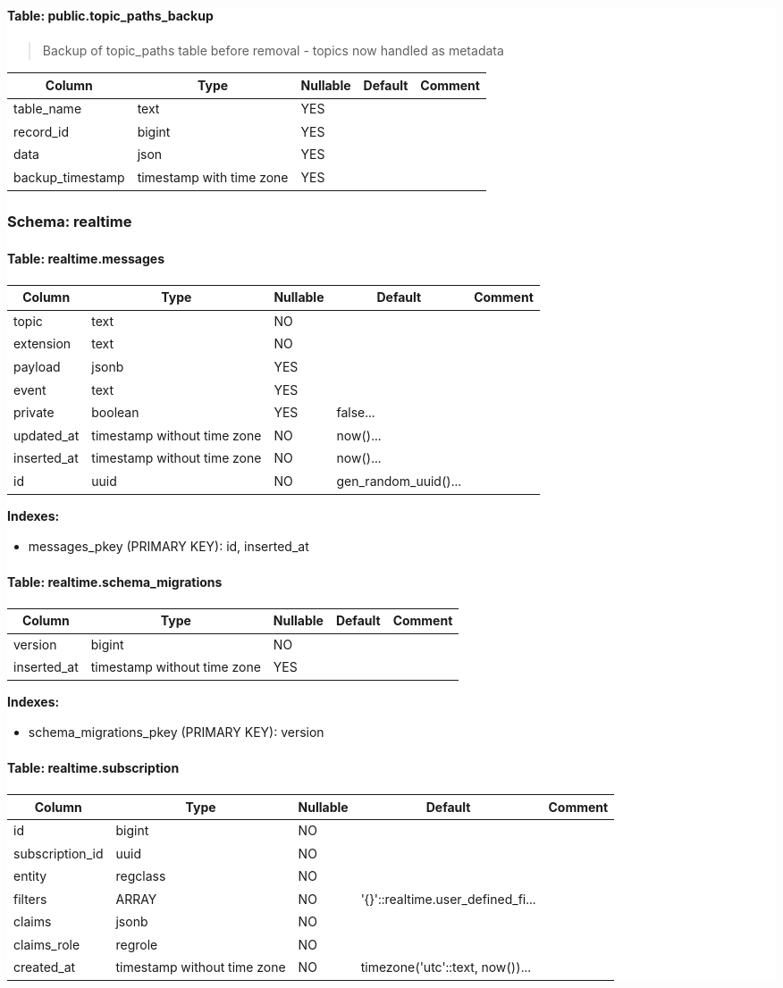 
#### Table: public.topic_paths_backup
> Backup of topic_paths table before removal - topics now handled as metadata

| Column | Type | Nullable | Default | Comment |
|--------|------|----------|---------|---------|
| table_name | text | YES |  |  |
| record_id | bigint | YES |  |  |
| data | json | YES |  |  |
| backup_timestamp | timestamp with time zone | YES |  |  |


### Schema: realtime

#### Table: realtime.messages

| Column | Type | Nullable | Default | Comment |
|--------|------|----------|---------|---------|
| topic | text | NO |  |  |
| extension | text | NO |  |  |
| payload | jsonb | YES |  |  |
| event | text | YES |  |  |
| private | boolean | YES | false... |  |
| updated_at | timestamp without time zone | NO | now()... |  |
| inserted_at | timestamp without time zone | NO | now()... |  |
| id | uuid | NO | gen_random_uuid()... |  |

**Indexes:**
- messages_pkey (PRIMARY KEY): id, inserted_at


#### Table: realtime.schema_migrations

| Column | Type | Nullable | Default | Comment |
|--------|------|----------|---------|---------|
| version | bigint | NO |  |  |
| inserted_at | timestamp without time zone | YES |  |  |

**Indexes:**
- schema_migrations_pkey (PRIMARY KEY): version


#### Table: realtime.subscription

| Column | Type | Nullable | Default | Comment |
|--------|------|----------|---------|---------|
| id | bigint | NO |  |  |
| subscription_id | uuid | NO |  |  |
| entity | regclass | NO |  |  |
| filters | ARRAY | NO | '{}'::realtime.user_defined_fi... |  |
| claims | jsonb | NO |  |  |
| claims_role | regrole | NO |  |  |
| created_at | timestamp without time zone | NO | timezone('utc'::text, now())... |  |

